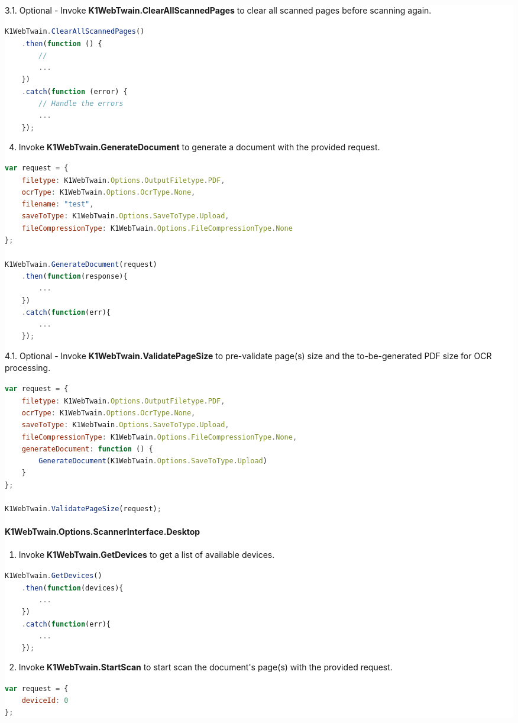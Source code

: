 3.1. Optional - Invoke **K1WebTwain.ClearAllScannedPages** to clear all scanned pages before scanning again.
```javascript
K1WebTwain.ClearAllScannedPages()
    .then(function () {
        // 
        ...
    })
    .catch(function (error) {
        // Handle the errors
        ...
    });
```

4. Invoke **K1WebTwain.GenerateDocument** to generate a document with the provided request.
```javascript
var request = {
    filetype: K1WebTwain.Options.OutputFiletype.PDF,
    ocrType: K1WebTwain.Options.OcrType.None,
    filename: "test",
    saveToType: K1WebTwain.Options.SaveToType.Upload,
    fileCompressionType: K1WebTwain.Options.FileCompressionType.None
};

K1WebTwain.GenerateDocument(request)
    .then(function(response){
        ...
    })
    .catch(function(err){
        ...
    });
```

4.1. Optional - Invoke **K1WebTwain.ValidatePageSize** to pre-validate page(s) size and the to-be-generated PDF size for OCR processing.
```javascript
var request = {
    filetype: K1WebTwain.Options.OutputFiletype.PDF,
    ocrType: K1WebTwain.Options.OcrType.None,
    saveToType: K1WebTwain.Options.SaveToType.Upload,
    fileCompressionType: K1WebTwain.Options.FileCompressionType.None,
    generateDocument: function () {
        GenerateDocument(K1WebTwain.Options.SaveToType.Upload)
    }
};

K1WebTwain.ValidatePageSize(request);
```

#### K1WebTwain.Options.ScannerInterface.Desktop
1. Invoke **K1WebTwain.GetDevices** to get a list of available devices.
```javascript
K1WebTwain.GetDevices()
    .then(function(devices){
        ...
    })
    .catch(function(err){
        ...
    });
```
2. Invoke **K1WebTwain.StartScan** to start scan the document's page(s) with the provided request.
```javascript
var request = {
    deviceId: 0
};

```